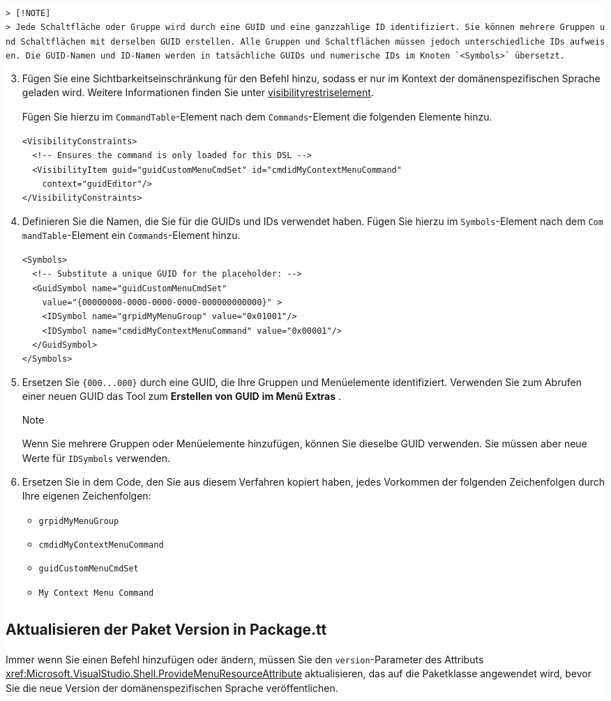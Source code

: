 
    > [!NOTE]
    > Jede Schaltfläche oder Gruppe wird durch eine GUID und eine ganzzahlige ID identifiziert. Sie können mehrere Gruppen und Schaltflächen mit derselben GUID erstellen. Alle Gruppen und Schaltflächen müssen jedoch unterschiedliche IDs aufweisen. Die GUID-Namen und ID-Namen werden in tatsächliche GUIDs und numerische IDs im Knoten `<Symbols>` übersetzt.

3. Fügen Sie eine Sichtbarkeitseinschränkung für den Befehl hinzu, sodass er nur im Kontext der domänenspezifischen Sprache geladen wird. Weitere Informationen finden Sie unter [visibilityrestriselement](../extensibility/visibilityconstraints-element.md).

     Fügen Sie hierzu im `CommandTable`-Element nach dem `Commands`-Element die folgenden Elemente hinzu.

    ```
    <VisibilityConstraints>
      <!-- Ensures the command is only loaded for this DSL -->
      <VisibilityItem guid="guidCustomMenuCmdSet" id="cmdidMyContextMenuCommand"
        context="guidEditor"/>
    </VisibilityConstraints>
    ```

4. Definieren Sie die Namen, die Sie für die GUIDs und IDs verwendet haben. Fügen Sie hierzu im `Symbols`-Element nach dem `CommandTable`-Element ein `Commands`-Element hinzu.

    ```
    <Symbols>
      <!-- Substitute a unique GUID for the placeholder: -->
      <GuidSymbol name="guidCustomMenuCmdSet"
        value="{00000000-0000-0000-0000-000000000000}" >
        <IDSymbol name="grpidMyMenuGroup" value="0x01001"/>
        <IDSymbol name="cmdidMyContextMenuCommand" value="0x00001"/>
      </GuidSymbol>
    </Symbols>
    ```

5. Ersetzen Sie `{000...000}` durch eine GUID, die Ihre Gruppen und Menüelemente identifiziert. Verwenden Sie zum Abrufen einer neuen GUID das Tool zum **Erstellen von GUID** **im Menü Extras** .

    > [!NOTE]
    > Wenn Sie mehrere Gruppen oder Menüelemente hinzufügen, können Sie dieselbe GUID verwenden. Sie müssen aber neue Werte für `IDSymbols` verwenden.

6. Ersetzen Sie in dem Code, den Sie aus diesem Verfahren kopiert haben, jedes Vorkommen der folgenden Zeichenfolgen durch Ihre eigenen Zeichenfolgen:

    - `grpidMyMenuGroup`

    - `cmdidMyContextMenuCommand`

    - `guidCustomMenuCmdSet`

    - `My Context Menu Command`

## <a name="version"></a>Aktualisieren der Paket Version in Package.tt
 Immer wenn Sie einen Befehl hinzufügen oder ändern, müssen Sie den `version`-Parameter des Attributs <xref:Microsoft.VisualStudio.Shell.ProvideMenuResourceAttribute> aktualisieren, das auf die Paketklasse angewendet wird, bevor Sie die neue Version der domänenspezifischen Sprache veröffentlichen.
